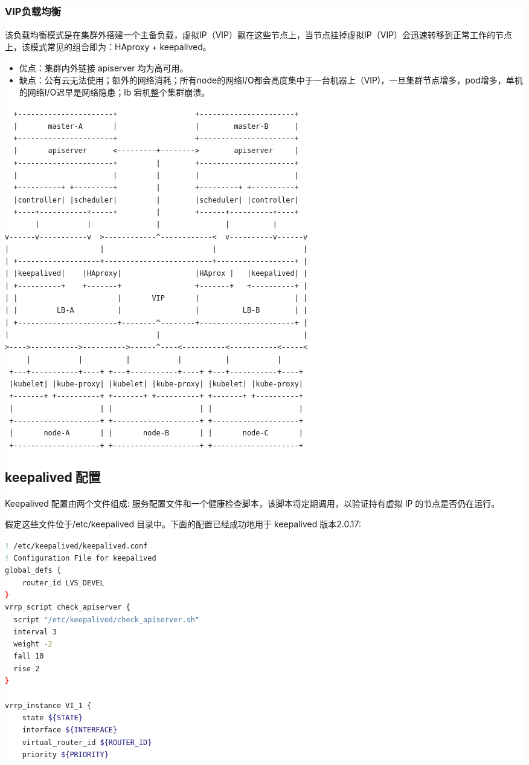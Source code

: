 ```
```

### VIP负载均衡

该负载均衡模式是在集群外搭建一个主备负载，虚拟IP（VIP）飘在这些节点上，当节点挂掉虚拟IP（VIP）会迅速转移到正常工作的节点上，该模式常见的组合即为：HAproxy + keepalived。
- 优点：集群内外链接 apiserver 均为高可用。
- 缺点：公有云无法使用；额外的网络消耗；所有node的网络I/O都会高度集中于一台机器上（VIP)，一旦集群节点增多，pod增多，单机的网络I/O迟早是网络隐患；lb 宕机整个集群崩溃。

```
  +----------------------+                  +----------------------+
  |       master-A       |                  |        master-B      |
  +----------------------+                  +----------------------+
  |       apiserver      <---------+-------->        apiserver     |
  +----------------------+         |        +----------------------+
  |                      |         |        |                      |
  +----------+ +---------+         |        +---------+ +----------+
  |controller| |scheduler|         |        |scheduler| |controller|
  +----+-----------+-----+         |        +------+----------+----+
       |           |               |               |          |
v------v-----------v  >------------^------------<  v----------v------v
|                     |                         |                    |
| +-------------------+-------------------------+------------------+ |
| |keepalived|    |HAproxy|                 |HAprox |   |keepalived| |
| +----------+    +-------+                 +-------+   +----------+ |
| |                       |       VIP       |                      | |
| |         LB-A          |                 |          LB-B        | |
| +-----------------------+--------^--------+----------------------+ |
|                                  |                                 |
>---->----------->---------->------^----<----------<-----------<-----<
     |           |          |           |          |           |
 +---+-----------+----+ +---+-----------+----+ +---+-----------+----+
 |kubelet| |kube-proxy| |kubelet| |kube-proxy| |kubelet| |kube-proxy|
 +-------+ +----------+ +-------+ +----------+ +-------+ +----------+
 |                    | |                    | |                    |
 +--------------------+ +--------------------+ +--------------------+
 |       node-A       | |       node-B       | |       node-C       |
 +--------------------+ +--------------------+ +--------------------+
```



## keepalived 配置

Keepalived 配置由两个文件组成: 服务配置文件和一个健康检查脚本，该脚本将定期调用，以验证持有虚拟 IP 的节点是否仍在运行。

假定这些文件位于/etc/keepalived 目录中。下面的配置已经成功地用于 keepalived 版本2.0.17:

```bash
! /etc/keepalived/keepalived.conf
! Configuration File for keepalived
global_defs {
    router_id LVS_DEVEL
}
vrrp_script check_apiserver {
  script "/etc/keepalived/check_apiserver.sh"
  interval 3
  weight -2
  fall 10
  rise 2
}

vrrp_instance VI_1 {
    state ${STATE}
    interface ${INTERFACE}
    virtual_router_id ${ROUTER_ID}
    priority ${PRIORITY}
```